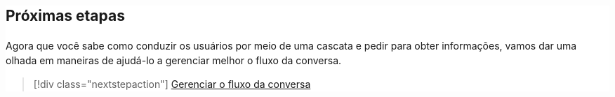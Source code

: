 ## <a name="next-steps"></a>Próximas etapas

Agora que você sabe como conduzir os usuários por meio de uma cascata e pedir para obter informações, vamos dar uma olhada em maneiras de ajudá-lo a gerenciar melhor o fluxo da conversa.

> [!div class="nextstepaction"]
> [Gerenciar o fluxo da conversa](bot-builder-nodejs-dialog-manage-conversation-flow.md)


[SendAttachments]: bot-builder-nodejs-send-receive-attachments.md
[SendCardWithButtons]: bot-builder-nodejs-send-rich-cards.md
[RecognizeUserIntent]: bot-builder-nodejs-recognize-intent-messages.md
[SaveUserData]: bot-builder-nodejs-save-user-data.md

[UniversalBot]: https://docs.botframework.com/en-us/node/builder/chat-reference/classes/_botbuilder_d_.universalbot.html
[ChatConnector]: https://docs.botframework.com/en-us/node/builder/chat-reference/classes/_botbuilder_d_.chatconnector.html
[Session]: https://docs.botframework.com/en-us/node/builder/chat-reference/classes/_botbuilder_d_.session


[SendTyping]: https://docs.botframework.com/en-us/node/builder/chat-reference/classes/_botbuilder_d_.session#sendtyping

[EndDialogWithResult]: https://docs.botframework.com/en-us/node/builder/chat-reference/classes/_botbuilder_d_.session.html#enddialogwithresult

[IPromptResult]: https://docs.botframework.com/en-us/node/builder/chat-reference/interfaces/_botbuilder_d_.ipromptresult.html

[Result_Response]: https://docs.botframework.com/en-us/node/builder/chat-reference/interfaces/_botbuilder_d_.ipromptresult.html#response

[ResumeReason]: https://docs.botframework.com/en-us/node/builder/chat-reference/enums/_botbuilder_d_.resumereason.html

[Result_Resumed]: https://docs.botframework.com/en-us/node/builder/chat-reference/interfaces/_botbuilder_d_.ipromptresult.html#resumed

[entity]: https://docs.botframework.com/en-us/node/builder/chat-reference/interfaces/_botbuilder_d_.ientity.html

[ResolveTime]: https://docs.botframework.com/en-us/node/builder/chat-reference/classes/_botbuilder_d_.entityrecognizer.html#resolvetime

[PromptsRef]: https://docs.botframework.com/en-us/node/builder/chat-reference/interfaces/_botbuilder_d_.__global.iprompts.html

[PromptsText]: https://docs.botframework.com/en-us/node/builder/chat-reference/interfaces/_botbuilder_d_.__global.iprompts.html#text

[IPromptTextResult]: https://docs.botframework.com/en-us/node/builder/chat-reference/interfaces/_botbuilder_d_.iprompttextresult.html

[PromptsConfirm]: https://docs.botframework.com/en-us/node/builder/chat-reference/interfaces/_botbuilder_d_.__global.iprompts.html#confirm

[IPromptConfirmResult]: https://docs.botframework.com/en-us/node/builder/chat-reference/interfaces/_botbuilder_d_.ipromptconfirmresult.html

[PromptsNumber]: https://docs.botframework.com/en-us/node/builder/chat-reference/interfaces/_botbuilder_d_.__global.iprompts.html#number

[IPromptNumberResult]: https://docs.botframework.com/en-us/node/builder/chat-reference/interfaces/_botbuilder_d_.ipromptnumberresult.html

[PromptsTime]: https://docs.botframework.com/en-us/node/builder/chat-reference/interfaces/_botbuilder_d_.__global.iprompts.html#time

[IPromptTimeResult]: https://docs.botframework.com/en-us/node/builder/chat-reference/interfaces/_botbuilder_d_.iprompttimeresult.html

[PromptsChoice]: https://docs.botframework.com/en-us/node/builder/chat-reference/interfaces/_botbuilder_d_.__global.iprompts.html#choice

[IPromptChoiceResult]: https://docs.botframework.com/en-us/node/builder/chat-reference/interfaces/_botbuilder_d_.ipromptchoiceresult.html

[PromptsAttachment]: https://docs.botframework.com/en-us/node/builder/chat-reference/interfaces/_botbuilder_d_.__global.iprompts.html#attachment

[IPromptAttachmentResult]: https://docs.botframework.com/en-us/node/builder/chat-reference/interfaces/_botbuilder_d_.ipromptattachmentresult.html
